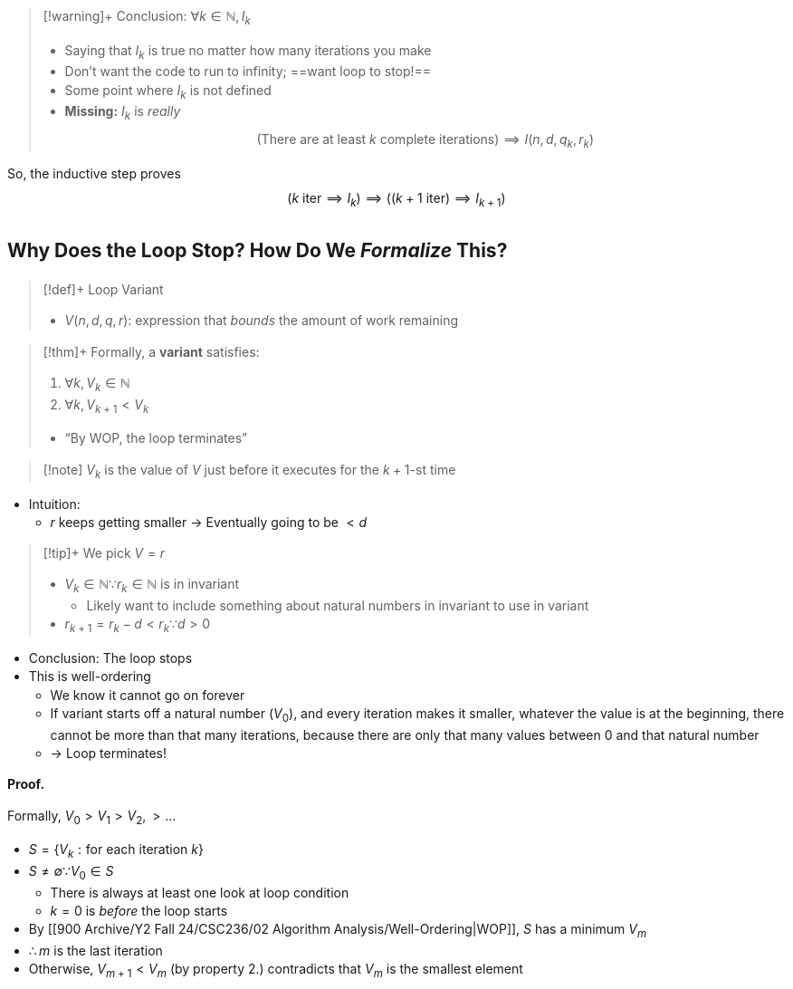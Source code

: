 > [!warning]+ Conclusion: $\forall k \in \mathbb{N}, I_{k}$
>
> - Saying that $I_{k}$ is true no matter how many iterations you make
> - Don’t want the code to run to infinity; ==want loop to stop!==
> - Some point where $I_{k}$ is not defined
> - **Missing:** $I_{k}$ is *really* $$(\text{There are at least } k \text{ complete iterations}) \implies I(n, d, q_{k}, r_{k})$$

So, the inductive step proves $$( k \text{ iter} \implies I_{k}) \implies ((k + 1 \text{ iter}) \implies I_{k+1})$$

## Why Does the Loop Stop? How Do We *Formalize* This?

> [!def]+ Loop Variant
>
> - $V(n, d, q, r):$ expression that *bounds* the amount of work remaining

> [!thm]+ Formally, a **variant** satisfies:
>
> 1. $\forall k, V_{k} \in \mathbb{N}$
> 2. $\forall k, V_{k+1} < V_{k}$
>
> - “By WOP, the loop terminates”

> [!note] $V_{k}$ is the value of $V$ just before it executes for the $k + 1$-st time

- Intuition:
    - $r$ keeps getting smaller → Eventually going to be $<d$

> [!tip]+ We pick $V = r$
>
> - $V_{k} \in \mathbb{N} \because r_{k} \in \mathbb{N}$ is in invariant
>     - Likely want to include something about natural numbers in invariant to use in variant
> - $r_{k+1} = r_{k} - d < r_{k} \because d > 0$

- Conclusion: The loop stops
- This is well-ordering
    - We know it cannot go on forever
    - If variant starts off a natural number ($V_{0}$), and every iteration makes it smaller, whatever the value is at the beginning, there cannot be more than that many iterations, because there are only that many values between 0 and that natural number
    - → Loop terminates!

**Proof.**

Formally, $V_{0} > V_{1} > V_{2}, > \dots$

- $S = \{ V_{k} : \text{for each iteration } k \}$
- $S \neq \emptyset \because V_{0} \in S$
    - There is always at least one look at loop condition
    - $k = 0$ is *before* the loop starts
- By [[900 Archive/Y2 Fall 24/CSC236/02 Algorithm Analysis/Well-Ordering\|WOP]], $S$ has a minimum $V_{m}$
- $\therefore m$ is the last iteration
- Otherwise, $V_{m + 1} < V_{m}$ (by property 2.) contradicts that $V_{m}$ is the smallest element
